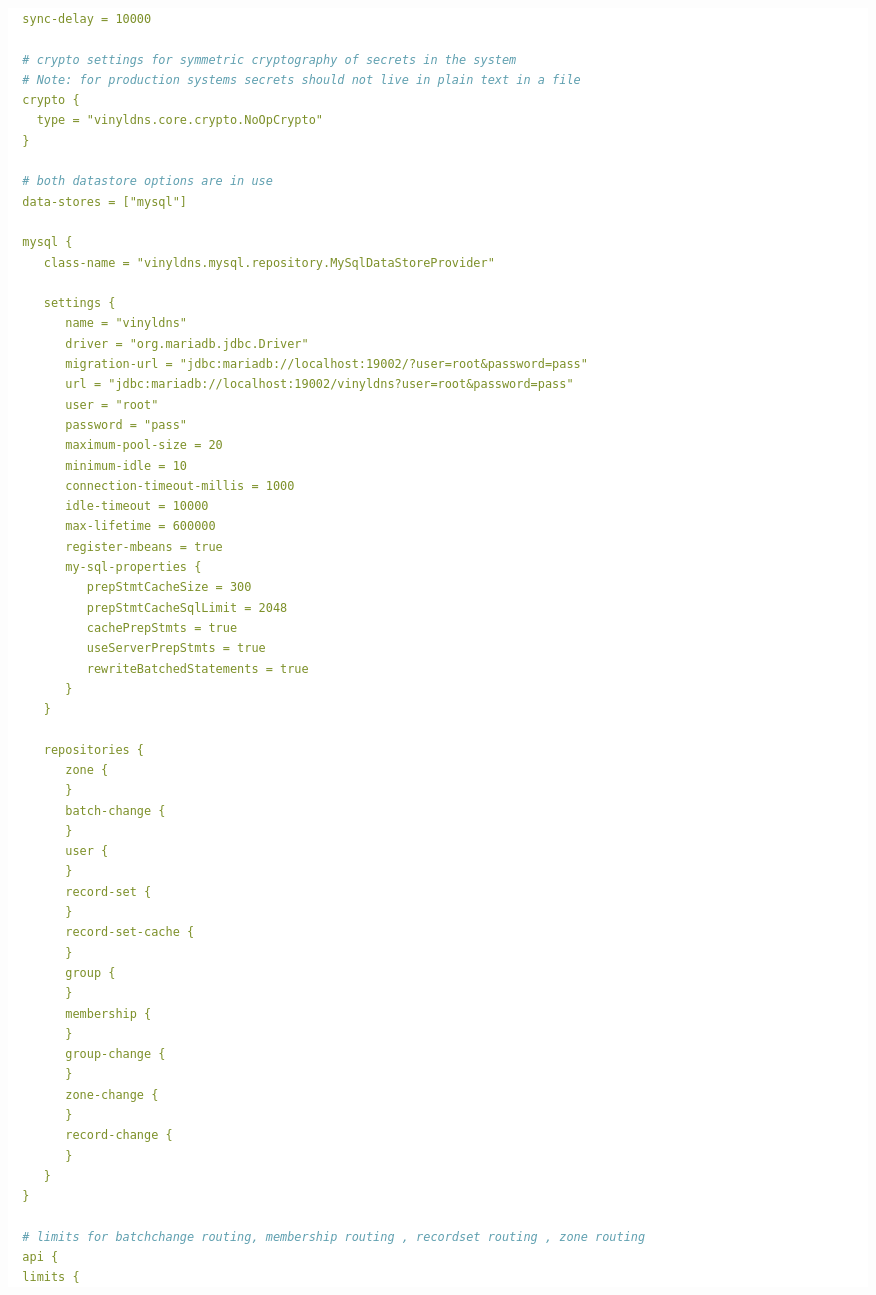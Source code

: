 ```yaml
  sync-delay = 10000

  # crypto settings for symmetric cryptography of secrets in the system
  # Note: for production systems secrets should not live in plain text in a file
  crypto {
    type = "vinyldns.core.crypto.NoOpCrypto"
  }

  # both datastore options are in use
  data-stores = ["mysql"]

  mysql {
     class-name = "vinyldns.mysql.repository.MySqlDataStoreProvider"
   
     settings {
        name = "vinyldns"
        driver = "org.mariadb.jdbc.Driver"
        migration-url = "jdbc:mariadb://localhost:19002/?user=root&password=pass"
        url = "jdbc:mariadb://localhost:19002/vinyldns?user=root&password=pass"
        user = "root"
        password = "pass"
        maximum-pool-size = 20
        minimum-idle = 10
        connection-timeout-millis = 1000
        idle-timeout = 10000
        max-lifetime = 600000
        register-mbeans = true
        my-sql-properties {
           prepStmtCacheSize = 300
           prepStmtCacheSqlLimit = 2048
           cachePrepStmts = true
           useServerPrepStmts = true
           rewriteBatchedStatements = true
        }
     }
   
     repositories {
        zone {
        }
        batch-change {
        }
        user {
        }
        record-set {
        }
        record-set-cache {
        }
        group {
        }
        membership {
        }
        group-change {
        }
        zone-change {
        }
        record-change {
        }
     }
  }
  
  # limits for batchchange routing, membership routing , recordset routing , zone routing
  api {
  limits {
```

[manual-review]: #manual-review
